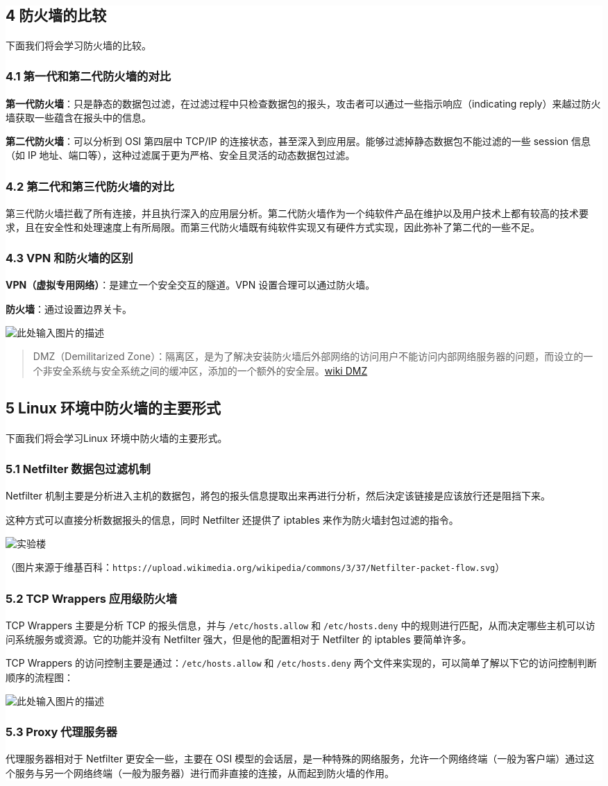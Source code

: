 ## 4 防火墙的比较

下面我们将会学习防火墙的比较。

### 4.1 第一代和第二代防火墙的对比

**第一代防火墙**：只是静态的数据包过滤，在过滤过程中只检查数据包的报头，攻击者可以通过一些指示响应（indicating reply）来越过防火墙获取一些蕴含在报头中的信息。

**第二代防火墙**：可以分析到 OSI 第四层中 TCP/IP 的连接状态，甚至深入到应用层。能够过滤掉静态数据包不能过滤的一些 session 信息（如 IP 地址、端口等），这种过滤属于更为严格、安全且灵活的动态数据包过滤。

### 4.2 第二代和第三代防火墙的对比

第三代防火墙拦截了所有连接，并且执行深入的应用层分析。第二代防火墙作为一个纯软件产品在维护以及用户技术上都有较高的技术要求，且在安全性和处理速度上有所局限。而第三代防火墙既有纯软件实现又有硬件方式实现，因此弥补了第二代的一些不足。

### 4.3 VPN 和防火墙的区别

**VPN（虚拟专用网络）**：是建立一个安全交互的隧道。VPN 设置合理可以通过防火墙。

**防火墙**：通过设置边界关卡。

![此处输入图片的描述](https://doc.shiyanlou.com/document-uid276733labid4023timestamp1510569196627.png/wm)

> DMZ（Demilitarized Zone）：隔离区，是为了解决安装防火墙后外部网络的访问用户不能访问内部网络服务器的问题，而设立的一个非安全系统与安全系统之间的缓冲区，添加的一个额外的安全层。[wiki DMZ](https://en.wikipedia.org/wiki/DMZ_(computing))

## 5 Linux 环境中防火墙的主要形式

下面我们将会学习Linux 环境中防火墙的主要形式。

### 5.1 **Netfilter 数据包过滤机制**

Netfilter 机制主要是分析进入主机的数据包，將包的报头信息提取出来再进行分析，然后決定该链接是应该放行还是阻挡下来。

这种方式可以直接分析数据报头的信息，同时 Netfilter 还提供了 iptables 来作为防火墙封包过滤的指令。

![实验楼](https://dn-simplecloud.shiyanlou.com/1135081470116806254-wm)

（图片来源于维基百科：`https://upload.wikimedia.org/wikipedia/commons/3/37/Netfilter-packet-flow.svg`）

### 5.2 **TCP Wrappers 应用级防火墙**

TCP Wrappers 主要是分析 TCP 的报头信息，并与 `/etc/hosts.allow` 和 `/etc/hosts.deny` 中的规则进行匹配，从而决定哪些主机可以访问系统服务或资源。它的功能并没有 Netfilter 强大，但是他的配置相对于 Netfilter 的 iptables 要简单许多。

TCP Wrappers 的访问控制主要是通过：`/etc/hosts.allow` 和 `/etc/hosts.deny` 两个文件来实现的，可以简单了解以下它的访问控制判断顺序的流程图：

![此处输入图片的描述](https://doc.shiyanlou.com/document-uid276733labid3904timestamp1513129260169.png/wm)

### 5.3 **Proxy 代理服务器**

代理服务器相对于 Netfilter 更安全一些，主要在 OSI 模型的会话层，是一种特殊的网络服务，允许一个网络终端（一般为客户端）通过这个服务与另一个网络终端（一般为服务器）进行而非直接的连接，从而起到防火墙的作用。
